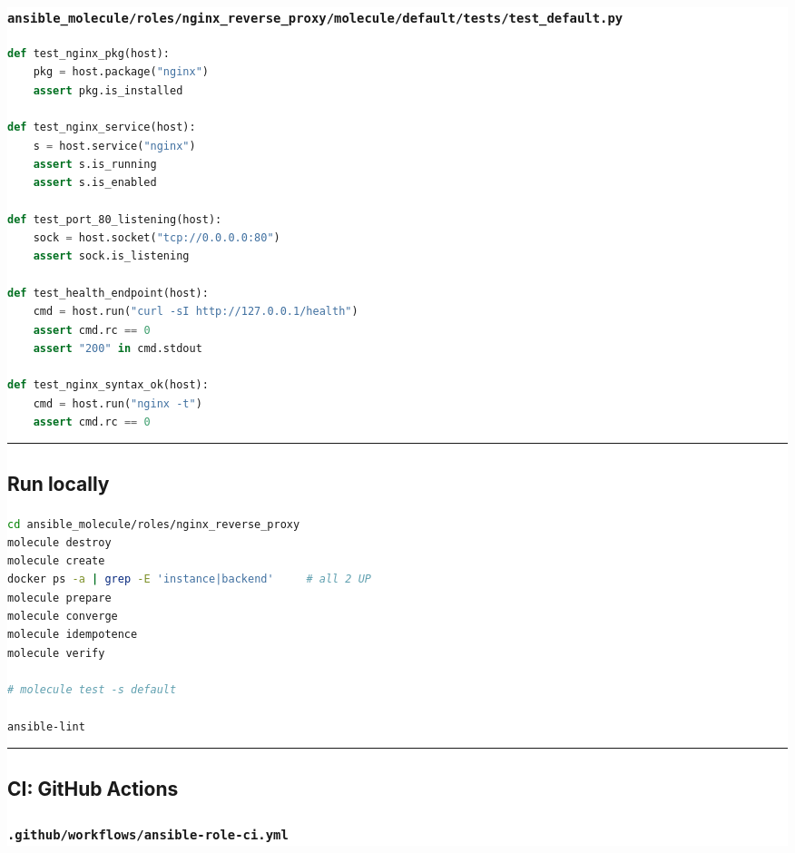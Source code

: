 ### `ansible_molecule/roles/nginx_reverse_proxy/molecule/default/tests/test_default.py`

```python
def test_nginx_pkg(host):
    pkg = host.package("nginx")
    assert pkg.is_installed

def test_nginx_service(host):
    s = host.service("nginx")
    assert s.is_running
    assert s.is_enabled

def test_port_80_listening(host):
    sock = host.socket("tcp://0.0.0.0:80")
    assert sock.is_listening

def test_health_endpoint(host):
    cmd = host.run("curl -sI http://127.0.0.1/health")
    assert cmd.rc == 0
    assert "200" in cmd.stdout

def test_nginx_syntax_ok(host):
    cmd = host.run("nginx -t")
    assert cmd.rc == 0
```

---

## Run locally

```bash
cd ansible_molecule/roles/nginx_reverse_proxy
molecule destroy
molecule create
docker ps -a | grep -E 'instance|backend'     # all 2 UP
molecule prepare
molecule converge
molecule idempotence
molecule verify

# molecule test -s default

ansible-lint
```

---

## CI: GitHub Actions

### `.github/workflows/ansible-role-ci.yml`
